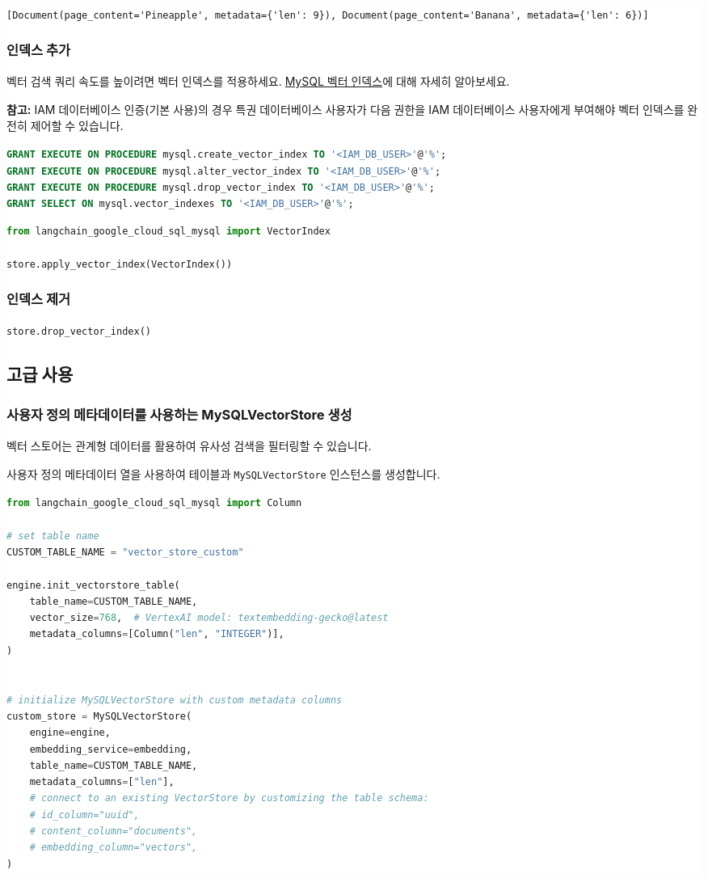 ```output
[Document(page_content='Pineapple', metadata={'len': 9}), Document(page_content='Banana', metadata={'len': 6})]
```

### 인덱스 추가

벡터 검색 쿼리 속도를 높이려면 벡터 인덱스를 적용하세요. [MySQL 벡터 인덱스](https://github.com/googleapis/langchain-google-cloud-sql-mysql-python/blob/main/src/langchain_google_cloud_sql_mysql/indexes.py)에 대해 자세히 알아보세요.

**참고:** IAM 데이터베이스 인증(기본 사용)의 경우 특권 데이터베이스 사용자가 다음 권한을 IAM 데이터베이스 사용자에게 부여해야 벡터 인덱스를 완전히 제어할 수 있습니다.

```sql
GRANT EXECUTE ON PROCEDURE mysql.create_vector_index TO '<IAM_DB_USER>'@'%';
GRANT EXECUTE ON PROCEDURE mysql.alter_vector_index TO '<IAM_DB_USER>'@'%';
GRANT EXECUTE ON PROCEDURE mysql.drop_vector_index TO '<IAM_DB_USER>'@'%';
GRANT SELECT ON mysql.vector_indexes TO '<IAM_DB_USER>'@'%';
```

```python
from langchain_google_cloud_sql_mysql import VectorIndex

store.apply_vector_index(VectorIndex())
```

### 인덱스 제거

```python
store.drop_vector_index()
```

## 고급 사용

### 사용자 정의 메타데이터를 사용하는 MySQLVectorStore 생성

벡터 스토어는 관계형 데이터를 활용하여 유사성 검색을 필터링할 수 있습니다.

사용자 정의 메타데이터 열을 사용하여 테이블과 `MySQLVectorStore` 인스턴스를 생성합니다.

```python
from langchain_google_cloud_sql_mysql import Column

# set table name
CUSTOM_TABLE_NAME = "vector_store_custom"

engine.init_vectorstore_table(
    table_name=CUSTOM_TABLE_NAME,
    vector_size=768,  # VertexAI model: textembedding-gecko@latest
    metadata_columns=[Column("len", "INTEGER")],
)


# initialize MySQLVectorStore with custom metadata columns
custom_store = MySQLVectorStore(
    engine=engine,
    embedding_service=embedding,
    table_name=CUSTOM_TABLE_NAME,
    metadata_columns=["len"],
    # connect to an existing VectorStore by customizing the table schema:
    # id_column="uuid",
    # content_column="documents",
    # embedding_column="vectors",
)
```

